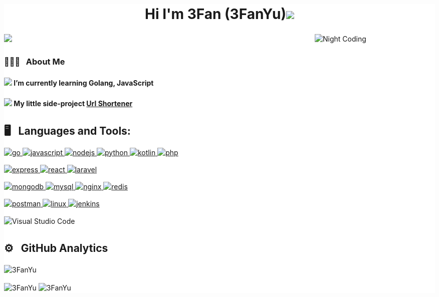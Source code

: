 <div align="center"><h1>Hi I'm 3Fan (3FanYu)<img src="https://emoji.slack-edge.com/T014NFWNW8J/hyper/02a58f18dc8f04f1.gif" width="30" />
</h1></div>


![](https://visitor-badge.laobi.icu/badge?page_id=3FanYu.3FanYu)
<img alt="Night Coding" src="https://cdn.dribbble.com/users/1059583/screenshots/4171367/coding-freak.gif" width=240 height=200 align="right"/>
<h3>👨🏻‍💻 &nbsp; About Me</h3>

<h4 align="left"><img src="https://github.com/SP-XD/SP-XD/blob/main/images/hyperkitty.gif?raw=true" width="20" /> I’m currently learning Golang, JavaScript </h4> 
<h4 align="left"><img src="https://github.com/TheDudeThatCode/TheDudeThatCode/blob/master/Assets/Developer.gif" width="20" /> My little side-project <a href="https://github.com/3FanYu/url-shortener-go"> Url Shortener </a> </h4>


## 🖥️  &nbsp; Languages and Tools:

 <a href="https://golang.org" target="_blank"> <img src="https://raw.githubusercontent.com/devicons/devicon/master/icons/go/go-original.svg" alt="go" width="40" height="40"/> </a>  <a href="https://developer.mozilla.org/en-US/docs/Web/JavaScript" target="_blank"> <img src="https://raw.githubusercontent.com/devicons/devicon/master/icons/javascript/javascript-original.svg" alt="javascript" width="40" height="40"/> </a>
<a href="https://nodejs.org" target="_blank"> <img src="https://raw.githubusercontent.com/devicons/devicon/master/icons/nodejs/nodejs-original-wordmark.svg" alt="nodejs" width="40" height="40"/> </a> 
 <a href="https://www.python.org" target="_blank"> <img src="https://raw.githubusercontent.com/devicons/devicon/master/icons/python/python-original.svg" alt="python" width="40" height="40"/> </a> 
<a href="https://kotlinlang.org" target="_blank"> <img src="https://www.vectorlogo.zone/logos/kotlinlang/kotlinlang-icon.svg" alt="kotlin" width="40" height="40"/> </a> 
<a href="https://www.php.net" target="_blank"> <img src="https://raw.githubusercontent.com/devicons/devicon/master/icons/php/php-original.svg" alt="php" width="40" height="40"/> </a>

<a href="https://expressjs.com" target="_blank"> <img src="https://raw.githubusercontent.com/devicons/devicon/master/icons/express/express-original-wordmark.svg" alt="express" width="40" height="40"/> </a>
<a href="https://reactjs.org/" target="_blank"> <img src="https://raw.githubusercontent.com/devicons/devicon/master/icons/react/react-original-wordmark.svg" alt="react" width="40" height="40"/> </a>
<a href="https://laravel.com/" target="_blank"> <img src="https://raw.githubusercontent.com/devicons/devicon/master/icons/laravel/laravel-plain-wordmark.svg" alt="laravel" width="40" height="40"/> </a>


<a href="https://www.mongodb.com/" target="_blank"> <img src="https://raw.githubusercontent.com/devicons/devicon/master/icons/mongodb/mongodb-original-wordmark.svg" alt="mongodb" width="40" height="40"/> </a> 
<a href="https://www.mysql.com/" target="_blank"> <img src="https://raw.githubusercontent.com/devicons/devicon/master/icons/mysql/mysql-original-wordmark.svg" alt="mysql" width="40" height="40"/> </a> 
<a href="https://www.nginx.com" target="_blank"> <img src="https://raw.githubusercontent.com/devicons/devicon/master/icons/nginx/nginx-original.svg" alt="nginx" width="40" height="40"/> </a>
<a href="https://redis.io" target="_blank"> <img src="https://raw.githubusercontent.com/devicons/devicon/master/icons/redis/redis-original-wordmark.svg" alt="redis" width="40" height="40"/> </a>


<a href="https://postman.com" target="_blank"> <img src="https://www.vectorlogo.zone/logos/getpostman/getpostman-icon.svg" alt="postman" width="40" height="40"/> </a>
<a href="https://www.linux.org/" target="_blank"> <img src="https://raw.githubusercontent.com/devicons/devicon/master/icons/linux/linux-original.svg" alt="linux" width="40" height="40"/> </a>
  <a href="https://www.jenkins.io" target="_blank"> <img src="https://www.vectorlogo.zone/logos/jenkins/jenkins-icon.svg" alt="jenkins" width="40" height="40"/> </a> 
</p>


![Visual Studio Code](https://img.shields.io/badge/-Visual%20Studio%20Code-05122A?style=flat&logo=visual-studio-code&logoColor=007ACC)&nbsp;

## ⚙️ &nbsp; GitHub Analytics
<div>
  <p align="left"><img src="https://github-profile-trophy.vercel.app/?username=3FanYu&theme=onedark" width="99%" alt="3FanYu"/></p>
  <img align="center" src="https://github-readme-stats.vercel.app/api?username=3FanYu&show_icons=true&include_all_commits=true&count_private=true&theme=ayu-mirage" width="49.5%" alt="3FanYu"/>
  <img align="center" src="http://github-readme-streak-stats.herokuapp.com?user=3FanYu&theme=ayu-mirage&hide_border=flase" width="49.5%" alt="3FanYu"/>                                                                                                                              
</div>
